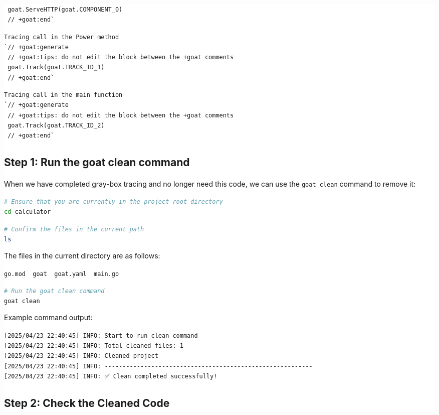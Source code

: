 ```
 goat.ServeHTTP(goat.COMPONENT_0)
 // +goat:end`
```

```
Tracing call in the Power method
`// +goat:generate
 // +goat:tips: do not edit the block between the +goat comments
 goat.Track(goat.TRACK_ID_1)
 // +goat:end`
```

```
Tracing call in the main function
`// +goat:generate
 // +goat:tips: do not edit the block between the +goat comments
 goat.Track(goat.TRACK_ID_2)
 // +goat:end`
```

## Step 1: Run the goat clean command

When we have completed gray-box tracing and no longer need this code, we can use the `goat clean` command to remove it:

```bash
# Ensure that you are currently in the project root directory
cd calculator
```

```bash
# Confirm the files in the current path
ls
```

The files in the current directory are as follows:
```
go.mod  goat  goat.yaml  main.go
```

```bash
# Run the goat clean command
goat clean
```

Example command output:

```
[2025/04/23 22:40:45] INFO: Start to run clean command
[2025/04/23 22:40:45] INFO: Total cleaned files: 1
[2025/04/23 22:40:45] INFO: Cleaned project
[2025/04/23 22:40:45] INFO: ----------------------------------------------------------
[2025/04/23 22:40:45] INFO: ✅ Clean completed successfully!
```

## Step 2: Check the Cleaned Code
